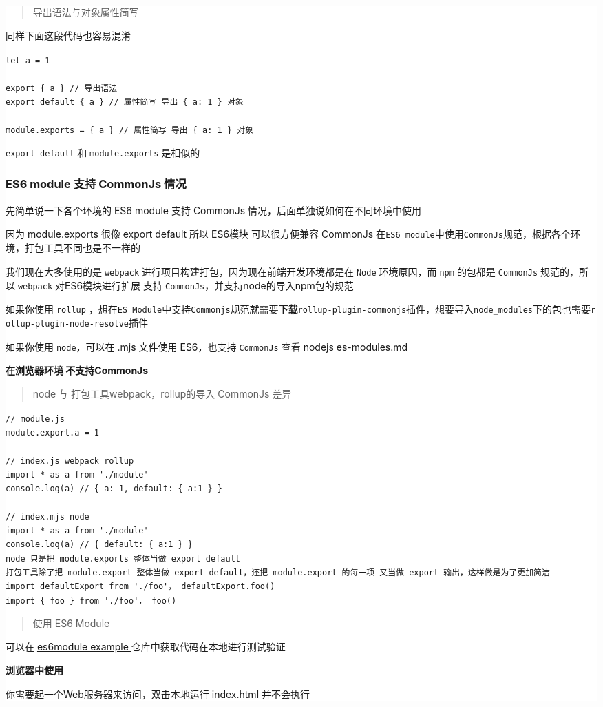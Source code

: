 > 导出语法与对象属性简写

同样下面这段代码也容易混淆

```
let a = 1

export { a } // 导出语法
export default { a } // 属性简写 导出 { a: 1 } 对象

module.exports = { a } // 属性简写 导出 { a: 1 } 对象
```

`export default` 和 `module.exports` 是相似的

### ES6 module 支持 CommonJs 情况

先简单说一下各个环境的 ES6 module 支持 CommonJs 情况，后面单独说如何在不同环境中使用

因为 module.exports 很像 export default 所以 ES6模块 可以很方便兼容 CommonJs
在`ES6 module`中使用`CommonJs`规范，根据各个环境，打包工具不同也是不一样的

我们现在大多使用的是 `webpack` 进行项目构建打包，因为现在前端开发环境都是在 `Node` 环境原因，而 `npm` 的包都是 `CommonJs` 规范的，所以 `webpack` 对ES6模块进行扩展 支持 `CommonJs`，并支持node的导入npm包的规范

如果你使用 `rollup` ，想在`ES Module`中支持`Commonjs`规范就需要**下载**`rollup-plugin-commonjs`插件，想要导入`node_modules`下的包也需要`rollup-plugin-node-resolve`插件

如果你使用 `node`，可以在 .mjs 文件使用 ES6，也支持 `CommonJs` 查看 nodejs es-modules.md

**在浏览器环境 不支持CommonJs**

> node 与 打包工具webpack，rollup的导入 CommonJs 差异

```
// module.js
module.export.a = 1

// index.js webpack rollup
import * as a from './module'
console.log(a) // { a: 1, default: { a:1 } }

// index.mjs node
import * as a from './module'
console.log(a) // { default: { a:1 } }
node 只是把 module.exports 整体当做 export default
打包工具除了把 module.export 整体当做 export default，还把 module.export 的每一项 又当做 export 输出，这样做是为了更加简洁 
import defaultExport from './foo'， defaultExport.foo()
import { foo } from './foo'， foo()
```

> 使用 ES6 Module

可以在 [es6module example ](https://github.com/Li13/module)仓库中获取代码在本地进行测试验证

**浏览器中使用**

你需要起一个Web服务器来访问，双击本地运行 index.html 并不会执行 
